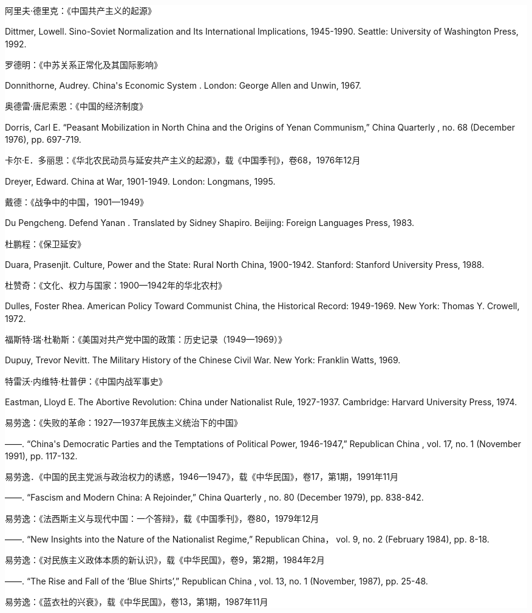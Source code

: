 阿里夫·德里克：《中国共产主义的起源》

Dittmer, Lowell. Sino-Soviet Normalization and Its International Implications, 1945-1990. Seattle: University of Washington Press, 1992.

罗德明：《中苏关系正常化及其国际影响》

Donnithorne, Audrey. China's Economic System . London: George Allen and Unwin, 1967.

奥德雷·唐尼索恩：《中国的经济制度》

Dorris, Carl E. “Peasant Mobilization in North China and the Origins of Yenan Communism,” China Quarterly , no. 68 (December 1976), pp. 697-719.

卡尔·E．多丽思：《华北农民动员与延安共产主义的起源》，载《中国季刊》，卷68，1976年12月

Dreyer, Edward. China at War, 1901-1949. London: Longmans, 1995.

戴德：《战争中的中国，1901—1949》

Du Pengcheng. Defend Yanan . Translated by Sidney Shapiro. Beijing: Foreign Languages Press, 1983.

杜鹏程：《保卫延安》

Duara, Prasenjit. Culture, Power and the State: Rural North China, 1900-1942. Stanford: Stanford University Press, 1988.

杜赞奇：《文化、权力与国家：1900—1942年的华北农村》

Dulles, Foster Rhea. American Policy Toward Communist China, the Historical Record: 1949-1969. New York: Thomas Y. Crowell, 1972.

福斯特·瑞·杜勒斯：《美国对共产党中国的政策：历史记录（1949—1969）》

Dupuy, Trevor Nevitt. The Military History of the Chinese Civil War. New York: Franklin Watts, 1969.

特雷沃·内维特·杜普伊：《中国内战军事史》

Eastman, Lloyd E. The Abortive Revolution: China under Nationalist Rule, 1927-1937. Cambridge: Harvard University Press, 1974.

易劳逸：《失败的革命：1927—1937年民族主义统治下的中国》

——. “China's Democratic Parties and the Temptations of Political Power, 1946-1947,” Republican China , vol. 17, no. 1 (November 1991), pp. 117-132.

易劳逸．《中国的民主党派与政治权力的诱惑，1946—1947》，载《中华民国》，卷17，第1期，1991年11月

——. “Fascism and Modern China: A Rejoinder,” China Quarterly , no. 80 (December 1979), pp. 838-842.

易劳逸：《法西斯主义与现代中国：一个答辩》，载《中国季刊》，卷80，1979年12月

——. “New Insights into the Nature of the Nationalist Regime,” Republican China， vol. 9, no. 2 (February 1984), pp. 8-18.

易劳逸：《对民族主义政体本质的新认识》，载《中华民国》，卷9，第2期，1984年2月

——. “The Rise and Fall of the ‘Blue Shirts’,” Republican China , vol. 13, no. 1 (November, 1987), pp. 25-48.

易劳逸：《蓝衣社的兴衰》，载《中华民国》，卷13，第1期，1987年11月
